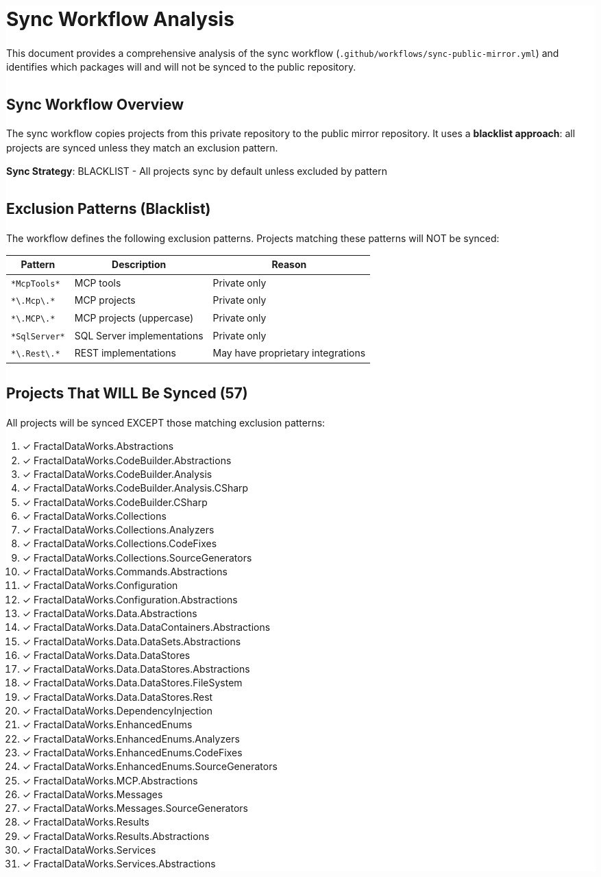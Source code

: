# Sync Workflow Analysis

This document provides a comprehensive analysis of the sync workflow (`.github/workflows/sync-public-mirror.yml`) and identifies which packages will and will not be synced to the public repository.

## Sync Workflow Overview

The sync workflow copies projects from this private repository to the public mirror repository. It uses a **blacklist approach**: all projects are synced unless they match an exclusion pattern.

**Sync Strategy**: BLACKLIST - All projects sync by default unless excluded by pattern

## Exclusion Patterns (Blacklist)

The workflow defines the following exclusion patterns. Projects matching these patterns will NOT be synced:

| Pattern | Description | Reason |
|---------|-------------|--------|
| `*McpTools*` | MCP tools | Private only |
| `*\.Mcp\.*` | MCP projects | Private only |
| `*\.MCP\.*` | MCP projects (uppercase) | Private only |
| `*SqlServer*` | SQL Server implementations | Private only |
| `*\.Rest\.*` | REST implementations | May have proprietary integrations |

## Projects That WILL Be Synced (57)

All projects will be synced EXCEPT those matching exclusion patterns:

1. ✓ FractalDataWorks.Abstractions
2. ✓ FractalDataWorks.CodeBuilder.Abstractions
3. ✓ FractalDataWorks.CodeBuilder.Analysis
4. ✓ FractalDataWorks.CodeBuilder.Analysis.CSharp
5. ✓ FractalDataWorks.CodeBuilder.CSharp
6. ✓ FractalDataWorks.Collections
7. ✓ FractalDataWorks.Collections.Analyzers
8. ✓ FractalDataWorks.Collections.CodeFixes
9. ✓ FractalDataWorks.Collections.SourceGenerators
10. ✓ FractalDataWorks.Commands.Abstractions
11. ✓ FractalDataWorks.Configuration
12. ✓ FractalDataWorks.Configuration.Abstractions
13. ✓ FractalDataWorks.Data.Abstractions
14. ✓ FractalDataWorks.Data.DataContainers.Abstractions
15. ✓ FractalDataWorks.Data.DataSets.Abstractions
16. ✓ FractalDataWorks.Data.DataStores
17. ✓ FractalDataWorks.Data.DataStores.Abstractions
18. ✓ FractalDataWorks.Data.DataStores.FileSystem
19. ✓ FractalDataWorks.Data.DataStores.Rest
20. ✓ FractalDataWorks.DependencyInjection
21. ✓ FractalDataWorks.EnhancedEnums
22. ✓ FractalDataWorks.EnhancedEnums.Analyzers
23. ✓ FractalDataWorks.EnhancedEnums.CodeFixes
24. ✓ FractalDataWorks.EnhancedEnums.SourceGenerators
25. ✓ FractalDataWorks.MCP.Abstractions
26. ✓ FractalDataWorks.Messages
27. ✓ FractalDataWorks.Messages.SourceGenerators
28. ✓ FractalDataWorks.Results
29. ✓ FractalDataWorks.Results.Abstractions
30. ✓ FractalDataWorks.Services
31. ✓ FractalDataWorks.Services.Abstractions
